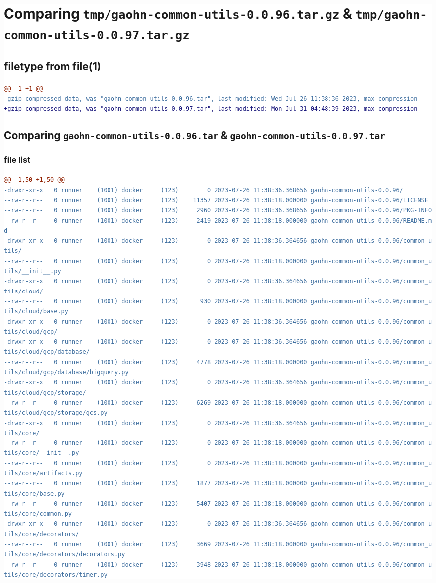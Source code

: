 # Comparing `tmp/gaohn-common-utils-0.0.96.tar.gz` & `tmp/gaohn-common-utils-0.0.97.tar.gz`

## filetype from file(1)

```diff
@@ -1 +1 @@
-gzip compressed data, was "gaohn-common-utils-0.0.96.tar", last modified: Wed Jul 26 11:38:36 2023, max compression
+gzip compressed data, was "gaohn-common-utils-0.0.97.tar", last modified: Mon Jul 31 04:48:39 2023, max compression
```

## Comparing `gaohn-common-utils-0.0.96.tar` & `gaohn-common-utils-0.0.97.tar`

### file list

```diff
@@ -1,50 +1,50 @@
-drwxr-xr-x   0 runner    (1001) docker     (123)        0 2023-07-26 11:38:36.368656 gaohn-common-utils-0.0.96/
--rw-r--r--   0 runner    (1001) docker     (123)    11357 2023-07-26 11:38:18.000000 gaohn-common-utils-0.0.96/LICENSE
--rw-r--r--   0 runner    (1001) docker     (123)     2960 2023-07-26 11:38:36.368656 gaohn-common-utils-0.0.96/PKG-INFO
--rw-r--r--   0 runner    (1001) docker     (123)     2419 2023-07-26 11:38:18.000000 gaohn-common-utils-0.0.96/README.md
-drwxr-xr-x   0 runner    (1001) docker     (123)        0 2023-07-26 11:38:36.364656 gaohn-common-utils-0.0.96/common_utils/
--rw-r--r--   0 runner    (1001) docker     (123)        0 2023-07-26 11:38:18.000000 gaohn-common-utils-0.0.96/common_utils/__init__.py
-drwxr-xr-x   0 runner    (1001) docker     (123)        0 2023-07-26 11:38:36.364656 gaohn-common-utils-0.0.96/common_utils/cloud/
--rw-r--r--   0 runner    (1001) docker     (123)      930 2023-07-26 11:38:18.000000 gaohn-common-utils-0.0.96/common_utils/cloud/base.py
-drwxr-xr-x   0 runner    (1001) docker     (123)        0 2023-07-26 11:38:36.364656 gaohn-common-utils-0.0.96/common_utils/cloud/gcp/
-drwxr-xr-x   0 runner    (1001) docker     (123)        0 2023-07-26 11:38:36.364656 gaohn-common-utils-0.0.96/common_utils/cloud/gcp/database/
--rw-r--r--   0 runner    (1001) docker     (123)     4778 2023-07-26 11:38:18.000000 gaohn-common-utils-0.0.96/common_utils/cloud/gcp/database/bigquery.py
-drwxr-xr-x   0 runner    (1001) docker     (123)        0 2023-07-26 11:38:36.364656 gaohn-common-utils-0.0.96/common_utils/cloud/gcp/storage/
--rw-r--r--   0 runner    (1001) docker     (123)     6269 2023-07-26 11:38:18.000000 gaohn-common-utils-0.0.96/common_utils/cloud/gcp/storage/gcs.py
-drwxr-xr-x   0 runner    (1001) docker     (123)        0 2023-07-26 11:38:36.364656 gaohn-common-utils-0.0.96/common_utils/core/
--rw-r--r--   0 runner    (1001) docker     (123)        0 2023-07-26 11:38:18.000000 gaohn-common-utils-0.0.96/common_utils/core/__init__.py
--rw-r--r--   0 runner    (1001) docker     (123)        0 2023-07-26 11:38:18.000000 gaohn-common-utils-0.0.96/common_utils/core/artifacts.py
--rw-r--r--   0 runner    (1001) docker     (123)     1877 2023-07-26 11:38:18.000000 gaohn-common-utils-0.0.96/common_utils/core/base.py
--rw-r--r--   0 runner    (1001) docker     (123)     5407 2023-07-26 11:38:18.000000 gaohn-common-utils-0.0.96/common_utils/core/common.py
-drwxr-xr-x   0 runner    (1001) docker     (123)        0 2023-07-26 11:38:36.364656 gaohn-common-utils-0.0.96/common_utils/core/decorators/
--rw-r--r--   0 runner    (1001) docker     (123)     3669 2023-07-26 11:38:18.000000 gaohn-common-utils-0.0.96/common_utils/core/decorators/decorators.py
--rw-r--r--   0 runner    (1001) docker     (123)     3948 2023-07-26 11:38:18.000000 gaohn-common-utils-0.0.96/common_utils/core/decorators/timer.py
```